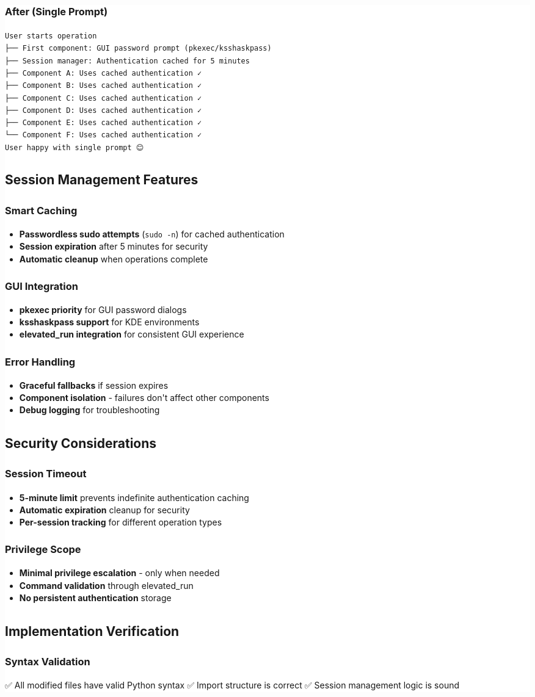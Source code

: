 ### After (Single Prompt)
```
User starts operation
├── First component: GUI password prompt (pkexec/ksshaskpass)
├── Session manager: Authentication cached for 5 minutes
├── Component A: Uses cached authentication ✓
├── Component B: Uses cached authentication ✓
├── Component C: Uses cached authentication ✓
├── Component D: Uses cached authentication ✓
├── Component E: Uses cached authentication ✓
└── Component F: Uses cached authentication ✓
User happy with single prompt 😊
```

## Session Management Features

### Smart Caching
- **Passwordless sudo attempts** (`sudo -n`) for cached authentication
- **Session expiration** after 5 minutes for security
- **Automatic cleanup** when operations complete

### GUI Integration
- **pkexec priority** for GUI password dialogs
- **ksshaskpass support** for KDE environments
- **elevated_run integration** for consistent GUI experience

### Error Handling
- **Graceful fallbacks** if session expires
- **Component isolation** - failures don't affect other components
- **Debug logging** for troubleshooting

## Security Considerations

### Session Timeout
- **5-minute limit** prevents indefinite authentication caching
- **Automatic expiration** cleanup for security
- **Per-session tracking** for different operation types

### Privilege Scope
- **Minimal privilege escalation** - only when needed
- **Command validation** through elevated_run
- **No persistent authentication** storage

## Implementation Verification

### Syntax Validation
✅ All modified files have valid Python syntax
✅ Import structure is correct
✅ Session management logic is sound
